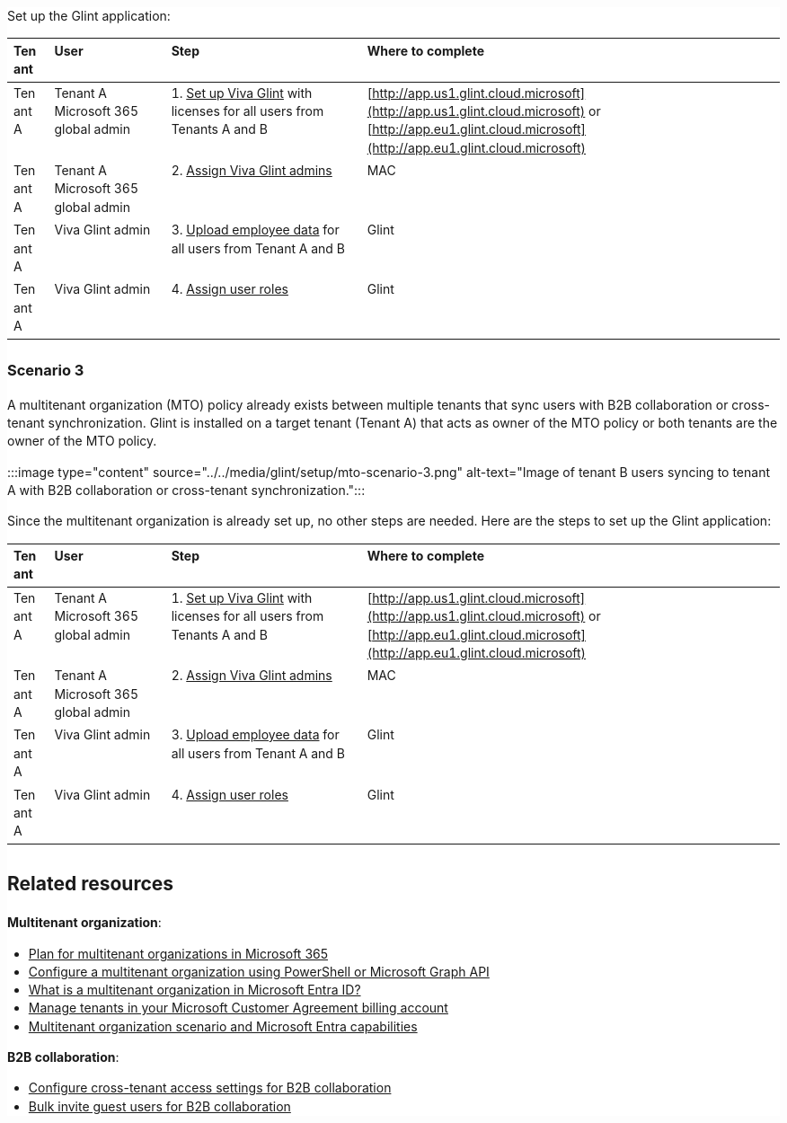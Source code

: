 
Set up the Glint application:

|Tenant   |User  |Step |Where to complete |
|:----------|:-----------|:------------|:------------|
|Tenant A     |Tenant A Microsoft 365 global admin   |1. [Set up Viva Glint](viva-glint-tenant-provision.md) with licenses for all users from Tenants A and B    |[http://app.us1.glint.cloud.microsoft](http://app.us1.glint.cloud.microsoft) or [http://app.eu1.glint.cloud.microsoft](http://app.eu1.glint.cloud.microsoft)       |
|Tenant A     |Tenant A Microsoft 365 global admin   |2. [Assign Viva Glint admins](post-provisioning-next-steps.md)   | MAC |
|Tenant A     |Viva Glint admin   |3. [Upload employee data](choose-upload-method.md) for all users from Tenant A and B  |Glint |
|Tenant A     |Viva Glint admin    |4. [Assign user roles](set-up-user-roles.md)  | Glint |

### Scenario 3 

A multitenant organization (MTO) policy already exists between multiple tenants that sync users with B2B collaboration or cross-tenant synchronization. Glint is installed on a target tenant (Tenant A) that acts as owner of the MTO policy or both tenants are the owner of the MTO policy.

:::image type="content" source="../../media/glint/setup/mto-scenario-3.png" alt-text="Image of tenant B users syncing to tenant A with B2B collaboration or cross-tenant synchronization.":::

Since the multitenant organization is already set up, no other steps are needed. Here are the steps to set up the Glint application: 

|Tenant   |User  |Step |Where to complete |
|:----------|:-----------|:------------|:------------|
|Tenant A     |Tenant A Microsoft 365 global admin   |1. [Set up Viva Glint](viva-glint-tenant-provision.md) with licenses for all users from Tenants A and B    |[http://app.us1.glint.cloud.microsoft](http://app.us1.glint.cloud.microsoft) or [http://app.eu1.glint.cloud.microsoft](http://app.eu1.glint.cloud.microsoft)       |
|Tenant A     |Tenant A Microsoft 365 global admin   |2. [Assign Viva Glint admins](post-provisioning-next-steps.md)   | MAC |
|Tenant A     |Viva Glint admin   |3. [Upload employee data](choose-upload-method.md) for all users from Tenant A and B  |Glint |
|Tenant A     |Viva Glint admin    |4. [Assign user roles](set-up-user-roles.md)  | Glint |

## Related resources

**Multitenant organization**: 

- [Plan for multitenant organizations in Microsoft 365](/microsoft-365/enterprise/plan-multi-tenant-org-overview)
- [Configure a multitenant organization using PowerShell or Microsoft Graph API](/entra/identity/multi-tenant-organizations/multi-tenant-organization-configure-graph?tabs=ms-powershell)
- [What is a multitenant organization in Microsoft Entra ID?](/entra/identity/multi-tenant-organizations/multi-tenant-organization-overview)
- [Manage tenants in your Microsoft Customer Agreement billing account](/azure/cost-management-billing/microsoft-customer-agreement/manage-tenants#whats-a-tenant) 
- [Multitenant organization scenario and Microsoft Entra capabilities](/entra/identity/multi-tenant-organizations/overview)

**B2B collaboration**: 

- [Configure cross-tenant access settings for B2B collaboration](/entra/external-id/cross-tenant-access-settings-b2b-collaboration)
- [Bulk invite guest users for B2B collaboration](/entra/external-id/tutorial-bulk-invite)
